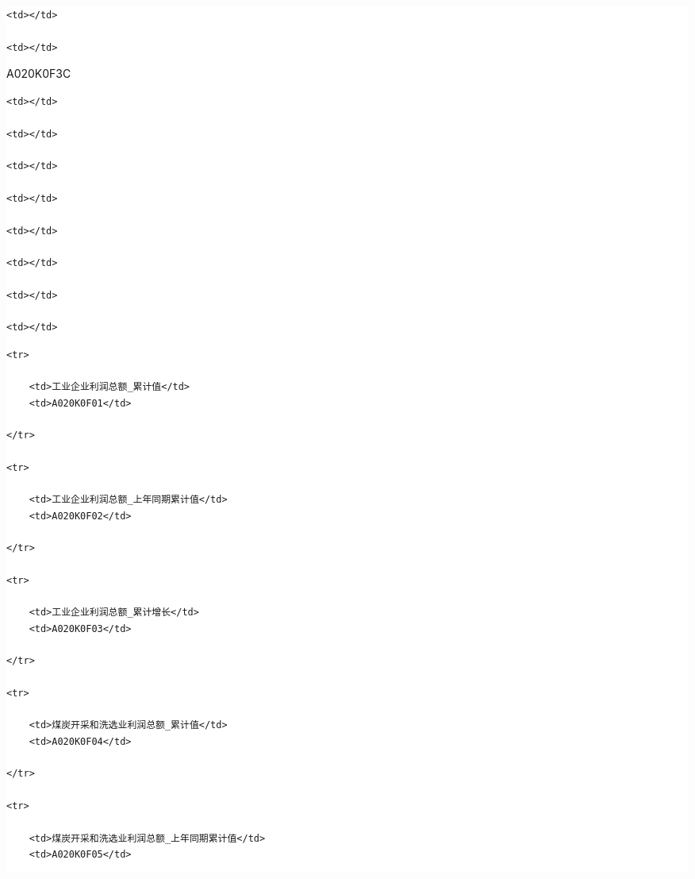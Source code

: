     <td></td>
    
    <td></td>
    

</tr>

<tr>
    <td>A020K0F3C</td>
    
    <td></td>
    
    <td></td>
    
    <td></td>
    
    <td></td>
    
    <td></td>
    
    <td></td>
    
    <td></td>
    
    <td></td>
    

</tr>


</table>

<table>
    
    <tr>

        <td>工业企业利润总额_累计值</td>
        <td>A020K0F01</td>

    </tr>
    
    <tr>

        <td>工业企业利润总额_上年同期累计值</td>
        <td>A020K0F02</td>

    </tr>
    
    <tr>

        <td>工业企业利润总额_累计增长</td>
        <td>A020K0F03</td>

    </tr>
    
    <tr>

        <td>煤炭开采和洗选业利润总额_累计值</td>
        <td>A020K0F04</td>

    </tr>
    
    <tr>

        <td>煤炭开采和洗选业利润总额_上年同期累计值</td>
        <td>A020K0F05</td>

